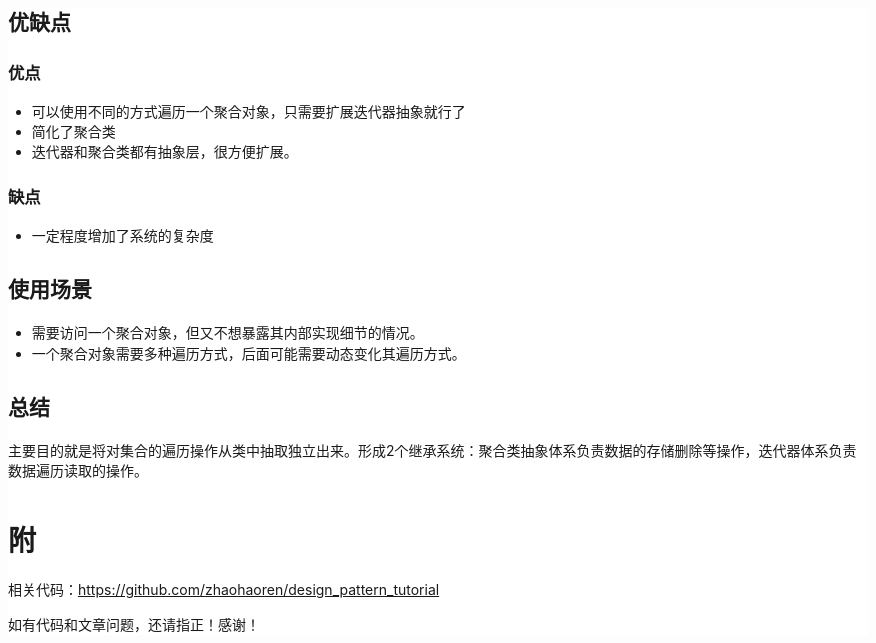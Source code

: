 ## 优缺点

### 优点

- 可以使用不同的方式遍历一个聚合对象，只需要扩展迭代器抽象就行了
- 简化了聚合类
- 迭代器和聚合类都有抽象层，很方便扩展。

### 缺点

- 一定程度增加了系统的复杂度

## 使用场景

- 需要访问一个聚合对象，但又不想暴露其内部实现细节的情况。
- 一个聚合对象需要多种遍历方式，后面可能需要动态变化其遍历方式。

## 总结

主要目的就是将对集合的遍历操作从类中抽取独立出来。形成2个继承系统：聚合类抽象体系负责数据的存储删除等操作，迭代器体系负责数据遍历读取的操作。

# 附

相关代码：https://github.com/zhaohaoren/design_pattern_tutorial

如有代码和文章问题，还请指正！感谢！